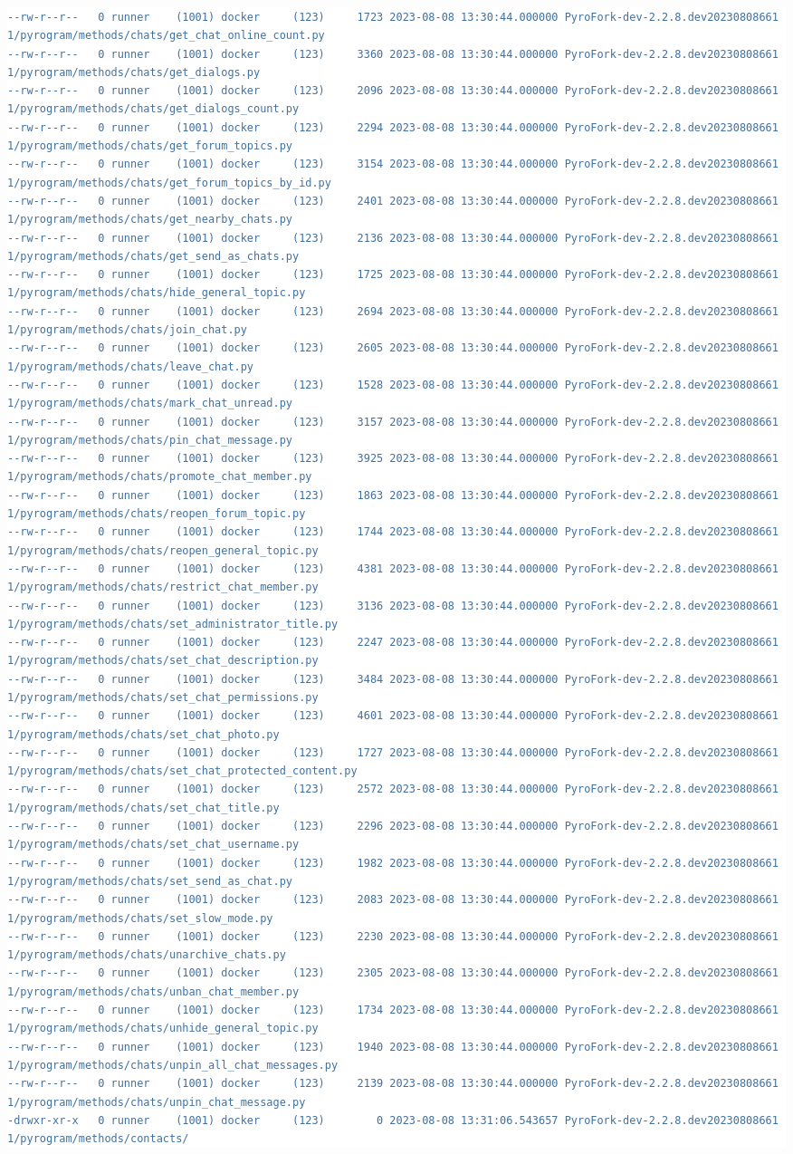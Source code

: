 ```diff
--rw-r--r--   0 runner    (1001) docker     (123)     1723 2023-08-08 13:30:44.000000 PyroFork-dev-2.2.8.dev202308086611/pyrogram/methods/chats/get_chat_online_count.py
--rw-r--r--   0 runner    (1001) docker     (123)     3360 2023-08-08 13:30:44.000000 PyroFork-dev-2.2.8.dev202308086611/pyrogram/methods/chats/get_dialogs.py
--rw-r--r--   0 runner    (1001) docker     (123)     2096 2023-08-08 13:30:44.000000 PyroFork-dev-2.2.8.dev202308086611/pyrogram/methods/chats/get_dialogs_count.py
--rw-r--r--   0 runner    (1001) docker     (123)     2294 2023-08-08 13:30:44.000000 PyroFork-dev-2.2.8.dev202308086611/pyrogram/methods/chats/get_forum_topics.py
--rw-r--r--   0 runner    (1001) docker     (123)     3154 2023-08-08 13:30:44.000000 PyroFork-dev-2.2.8.dev202308086611/pyrogram/methods/chats/get_forum_topics_by_id.py
--rw-r--r--   0 runner    (1001) docker     (123)     2401 2023-08-08 13:30:44.000000 PyroFork-dev-2.2.8.dev202308086611/pyrogram/methods/chats/get_nearby_chats.py
--rw-r--r--   0 runner    (1001) docker     (123)     2136 2023-08-08 13:30:44.000000 PyroFork-dev-2.2.8.dev202308086611/pyrogram/methods/chats/get_send_as_chats.py
--rw-r--r--   0 runner    (1001) docker     (123)     1725 2023-08-08 13:30:44.000000 PyroFork-dev-2.2.8.dev202308086611/pyrogram/methods/chats/hide_general_topic.py
--rw-r--r--   0 runner    (1001) docker     (123)     2694 2023-08-08 13:30:44.000000 PyroFork-dev-2.2.8.dev202308086611/pyrogram/methods/chats/join_chat.py
--rw-r--r--   0 runner    (1001) docker     (123)     2605 2023-08-08 13:30:44.000000 PyroFork-dev-2.2.8.dev202308086611/pyrogram/methods/chats/leave_chat.py
--rw-r--r--   0 runner    (1001) docker     (123)     1528 2023-08-08 13:30:44.000000 PyroFork-dev-2.2.8.dev202308086611/pyrogram/methods/chats/mark_chat_unread.py
--rw-r--r--   0 runner    (1001) docker     (123)     3157 2023-08-08 13:30:44.000000 PyroFork-dev-2.2.8.dev202308086611/pyrogram/methods/chats/pin_chat_message.py
--rw-r--r--   0 runner    (1001) docker     (123)     3925 2023-08-08 13:30:44.000000 PyroFork-dev-2.2.8.dev202308086611/pyrogram/methods/chats/promote_chat_member.py
--rw-r--r--   0 runner    (1001) docker     (123)     1863 2023-08-08 13:30:44.000000 PyroFork-dev-2.2.8.dev202308086611/pyrogram/methods/chats/reopen_forum_topic.py
--rw-r--r--   0 runner    (1001) docker     (123)     1744 2023-08-08 13:30:44.000000 PyroFork-dev-2.2.8.dev202308086611/pyrogram/methods/chats/reopen_general_topic.py
--rw-r--r--   0 runner    (1001) docker     (123)     4381 2023-08-08 13:30:44.000000 PyroFork-dev-2.2.8.dev202308086611/pyrogram/methods/chats/restrict_chat_member.py
--rw-r--r--   0 runner    (1001) docker     (123)     3136 2023-08-08 13:30:44.000000 PyroFork-dev-2.2.8.dev202308086611/pyrogram/methods/chats/set_administrator_title.py
--rw-r--r--   0 runner    (1001) docker     (123)     2247 2023-08-08 13:30:44.000000 PyroFork-dev-2.2.8.dev202308086611/pyrogram/methods/chats/set_chat_description.py
--rw-r--r--   0 runner    (1001) docker     (123)     3484 2023-08-08 13:30:44.000000 PyroFork-dev-2.2.8.dev202308086611/pyrogram/methods/chats/set_chat_permissions.py
--rw-r--r--   0 runner    (1001) docker     (123)     4601 2023-08-08 13:30:44.000000 PyroFork-dev-2.2.8.dev202308086611/pyrogram/methods/chats/set_chat_photo.py
--rw-r--r--   0 runner    (1001) docker     (123)     1727 2023-08-08 13:30:44.000000 PyroFork-dev-2.2.8.dev202308086611/pyrogram/methods/chats/set_chat_protected_content.py
--rw-r--r--   0 runner    (1001) docker     (123)     2572 2023-08-08 13:30:44.000000 PyroFork-dev-2.2.8.dev202308086611/pyrogram/methods/chats/set_chat_title.py
--rw-r--r--   0 runner    (1001) docker     (123)     2296 2023-08-08 13:30:44.000000 PyroFork-dev-2.2.8.dev202308086611/pyrogram/methods/chats/set_chat_username.py
--rw-r--r--   0 runner    (1001) docker     (123)     1982 2023-08-08 13:30:44.000000 PyroFork-dev-2.2.8.dev202308086611/pyrogram/methods/chats/set_send_as_chat.py
--rw-r--r--   0 runner    (1001) docker     (123)     2083 2023-08-08 13:30:44.000000 PyroFork-dev-2.2.8.dev202308086611/pyrogram/methods/chats/set_slow_mode.py
--rw-r--r--   0 runner    (1001) docker     (123)     2230 2023-08-08 13:30:44.000000 PyroFork-dev-2.2.8.dev202308086611/pyrogram/methods/chats/unarchive_chats.py
--rw-r--r--   0 runner    (1001) docker     (123)     2305 2023-08-08 13:30:44.000000 PyroFork-dev-2.2.8.dev202308086611/pyrogram/methods/chats/unban_chat_member.py
--rw-r--r--   0 runner    (1001) docker     (123)     1734 2023-08-08 13:30:44.000000 PyroFork-dev-2.2.8.dev202308086611/pyrogram/methods/chats/unhide_general_topic.py
--rw-r--r--   0 runner    (1001) docker     (123)     1940 2023-08-08 13:30:44.000000 PyroFork-dev-2.2.8.dev202308086611/pyrogram/methods/chats/unpin_all_chat_messages.py
--rw-r--r--   0 runner    (1001) docker     (123)     2139 2023-08-08 13:30:44.000000 PyroFork-dev-2.2.8.dev202308086611/pyrogram/methods/chats/unpin_chat_message.py
-drwxr-xr-x   0 runner    (1001) docker     (123)        0 2023-08-08 13:31:06.543657 PyroFork-dev-2.2.8.dev202308086611/pyrogram/methods/contacts/
```